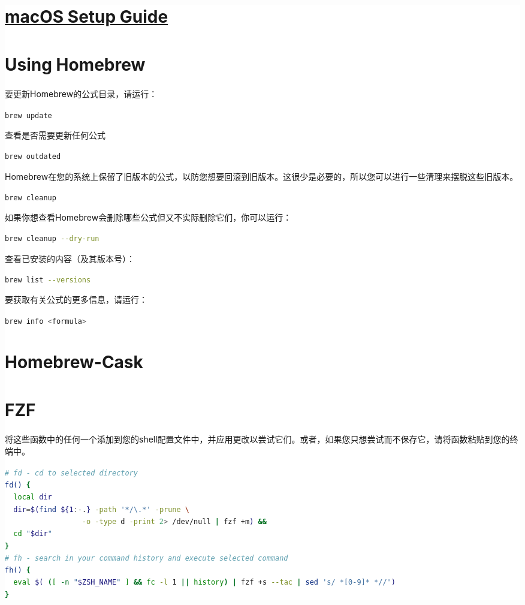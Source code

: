 # [macOS Setup Guide](https://sourabhbajaj.com/mac-setup)

# Using Homebrew

要更新Homebrew的公式目录，请运行：

```sh
brew update
```

查看是否需要更新任何公式

```sh
brew outdated
```

Homebrew在您的系统上保留了旧版本的公式，以防您想要回滚到旧版本。这很少是必要的，所以您可以进行一些清理来摆脱这些旧版本。

```sh
brew cleanup
```

如果你想查看Homebrew会删除哪些公式但又不实际删除它们，你可以运行：

```sh
brew cleanup --dry-run
```

查看已安装的内容（及其版本号）：

```sh
brew list --versions
```

要获取有关公式的更多信息，请运行：

```sh
brew info <formula>
```

# Homebrew-Cask

# FZF

将这些函数中的任何一个添加到您的shell配置文件中，并应用更改以尝试它们。或者，如果您只想尝试而不保存它，请将函数粘贴到您的终端中。

```sh
# fd - cd to selected directory
fd() {
  local dir
  dir=$(find ${1:-.} -path '*/\.*' -prune \
                  -o -type d -print 2> /dev/null | fzf +m) &&
  cd "$dir"
}
# fh - search in your command history and execute selected command
fh() {
  eval $( ([ -n "$ZSH_NAME" ] && fc -l 1 || history) | fzf +s --tac | sed 's/ *[0-9]* *//')
}
```
